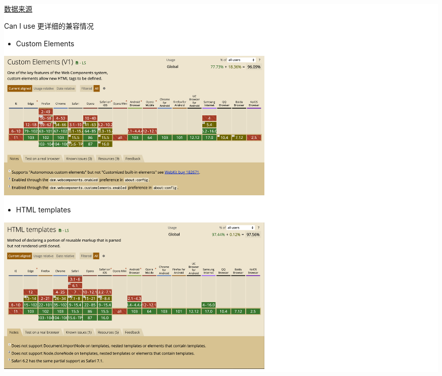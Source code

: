 [数据来源](https://www.webcomponents.org/)

Can I use 更详细的兼容情况

- Custom Elements  

<img src="./images/canUse/Custom.png" width="60%" height="60%"/>  

- HTML templates  

<img src="./images/canUse/template.png" width="60%" height="60%"/>  
